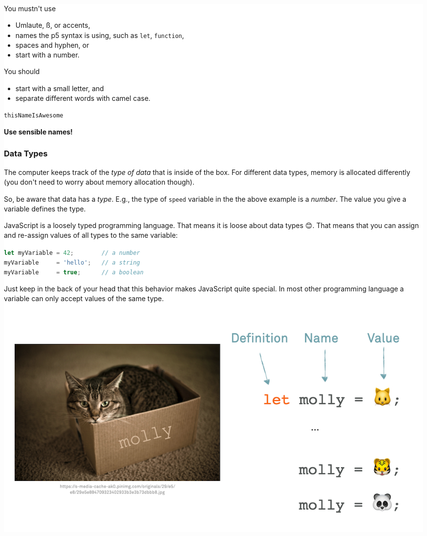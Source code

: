 You mustn't use

* Umlaute, ß, or accents,
* names the p5 syntax is using, such as `let`, `function`,
* spaces and hyphen, or
* start with a number.

You should

* start with a small letter, and
* separate different words with camel case.

```js
thisNameIsAwesome
```

**Use sensible names!**

### Data Types

The computer keeps track of the *type of data* that is inside of the box. For different data types, memory is allocated differently (you don't need to worry about memory allocation though).

So, be aware that data has a *type*. E.g., the type of `speed` variable in the the above example is a *number*. The value you give a variable defines the type.

JavaScript is a loosely typed programming language. That means it is loose about data types 😊. That means that you can assign and re-assign values of all types to the same variable:

```js
let myVariable = 42;        // a number
myVariable     = 'hello';   // a string
myVariable     = true;      // a boolean
```

Just keep in the back of your head that this behavior makes JavaScript quite special. In most other programming language a variable can only accept values of the same type.


![ch03_06](img/05/ch03_06.png)

